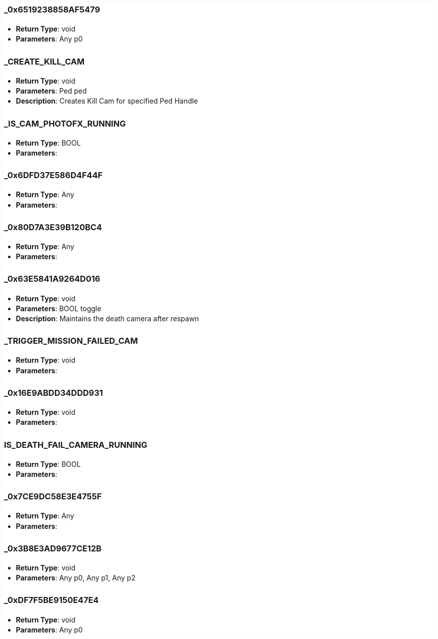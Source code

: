 ### _0x6519238858AF5479
- **Return Type**: void
- **Parameters**: Any p0

### _CREATE_KILL_CAM
- **Return Type**: void
- **Parameters**: Ped ped
- **Description**: Creates Kill Cam for specified Ped Handle

### _IS_CAM_PHOTOFX_RUNNING
- **Return Type**: BOOL
- **Parameters**: 

### _0x6DFD37E586D4F44F
- **Return Type**: Any
- **Parameters**: 

### _0x80D7A3E39B120BC4
- **Return Type**: Any
- **Parameters**: 

### _0x63E5841A9264D016
- **Return Type**: void
- **Parameters**: BOOL toggle
- **Description**: Maintains the death camera after respawn

### _TRIGGER_MISSION_FAILED_CAM
- **Return Type**: void
- **Parameters**: 

### _0x16E9ABDD34DDD931
- **Return Type**: void
- **Parameters**: 

### IS_DEATH_FAIL_CAMERA_RUNNING
- **Return Type**: BOOL
- **Parameters**: 

### _0x7CE9DC58E3E4755F
- **Return Type**: Any
- **Parameters**: 

### _0x3B8E3AD9677CE12B
- **Return Type**: void
- **Parameters**: Any p0, Any p1, Any p2

### _0xDF7F5BE9150E47E4
- **Return Type**: void
- **Parameters**: Any p0
